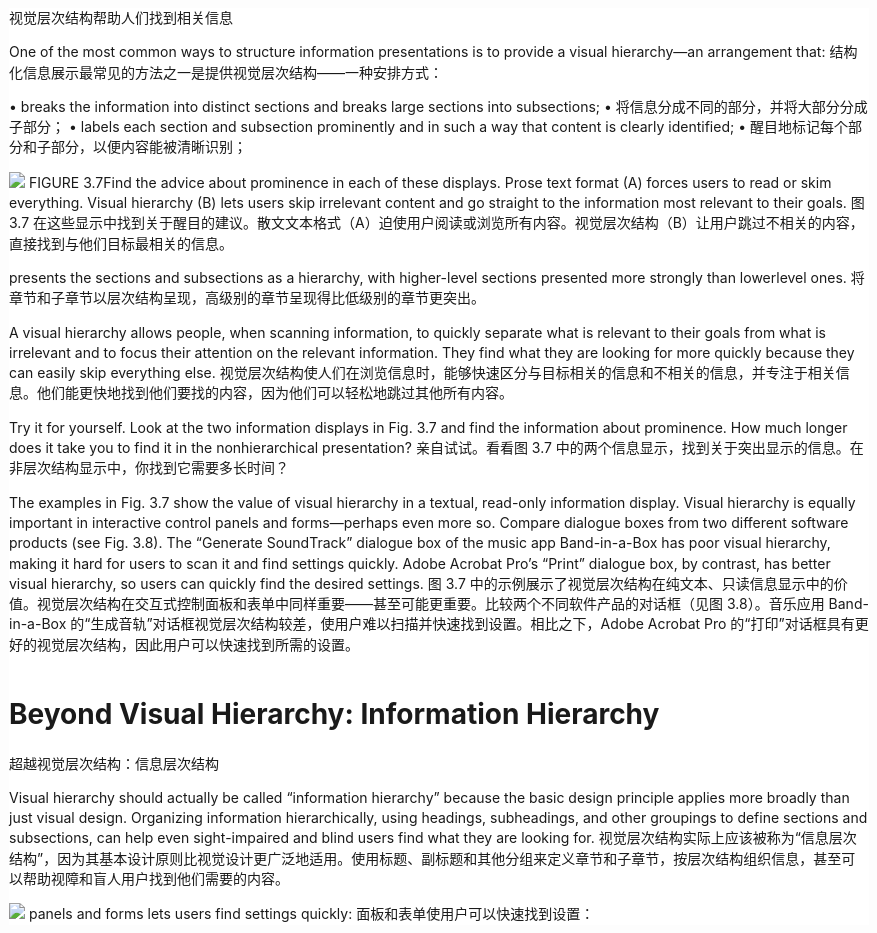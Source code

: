 
视觉层次结构帮助人们找到相关信息

One of the most common ways to structure information presentations is to provide a visual hierarchy—an arrangement that:
结构化信息展示最常见的方法之一是提供视觉层次结构——一种安排方式：

• breaks the information into distinct sections and breaks large sections into subsections;
• 将信息分成不同的部分，并将大部分分成子部分；
• labels each section and subsection prominently and in such a way that content is clearly identified;
• 醒目地标记每个部分和子部分，以便内容能被清晰识别；

![](https://cdn-mineru.openxlab.org.cn/extract/1dd07f50-ff86-4eaa-8db7-7d2fdfbeeaca/4fc4b0de0257aeff1fc4cbf6f64f053f5043917ff962caf3da5a5429eae0f159.jpg)
FIGURE 3.7Find the advice about prominence in each of these displays. Prose text format (A) forces users to read or skim everything. Visual hierarchy (B) lets users skip irrelevant content and go straight to the information most relevant to their goals.
图 3.7 在这些显示中找到关于醒目的建议。散文文本格式（A）迫使用户阅读或浏览所有内容。视觉层次结构（B）让用户跳过不相关的内容，直接找到与他们目标最相关的信息。

presents the sections and subsections as a hierarchy, with higher-level sections presented more strongly than lowerlevel ones.
将章节和子章节以层次结构呈现，高级别的章节呈现得比低级别的章节更突出。

A visual hierarchy allows people, when scanning information, to quickly separate what is relevant to their goals from what is irrelevant and to focus their attention on the relevant information. They find what they are looking for more quickly because they can easily skip everything else.
视觉层次结构使人们在浏览信息时，能够快速区分与目标相关的信息和不相关的信息，并专注于相关信息。他们能更快地找到他们要找的内容，因为他们可以轻松地跳过其他所有内容。

Try it for yourself. Look at the two information displays in Fig. 3.7 and find the information about prominence. How much longer does it take you to find it in the nonhierarchical presentation?
亲自试试。看看图 3.7 中的两个信息显示，找到关于突出显示的信息。在非层次结构显示中，你找到它需要多长时间？

The examples in Fig. 3.7 show the value of visual hierarchy in a textual, read-only information display. Visual hierarchy is equally important in interactive control panels and forms—perhaps even more so. Compare dialogue boxes from two different software products (see Fig. 3.8). The “Generate SoundTrack” dialogue box of the music app Band-in-a-Box has poor visual hierarchy, making it hard for users to scan it and find settings quickly. Adobe Acrobat Pro’s “Print” dialogue box, by contrast, has better visual hierarchy, so users can quickly find the desired settings.
图 3.7 中的示例展示了视觉层次结构在纯文本、只读信息显示中的价值。视觉层次结构在交互式控制面板和表单中同样重要——甚至可能更重要。比较两个不同软件产品的对话框（见图 3.8）。音乐应用 Band-in-a-Box 的“生成音轨”对话框视觉层次结构较差，使用户难以扫描并快速找到设置。相比之下，Adobe Acrobat Pro 的“打印”对话框具有更好的视觉层次结构，因此用户可以快速找到所需的设置。

# Beyond Visual Hierarchy: Information Hierarchy
超越视觉层次结构：信息层次结构

Visual hierarchy should actually be called “information hierarchy” because the basic design principle applies more broadly than just visual design. Organizing information hierarchically, using headings, subheadings, and other groupings to define sections and subsections, can help even sight-impaired and blind users find what they are looking for.
视觉层次结构实际上应该被称为“信息层次结构”，因为其基本设计原则比视觉设计更广泛地适用。使用标题、副标题和其他分组来定义章节和子章节，按层次结构组织信息，甚至可以帮助视障和盲人用户找到他们需要的内容。

![](https://cdn-mineru.openxlab.org.cn/extract/1dd07f50-ff86-4eaa-8db7-7d2fdfbeeaca/19ec8453e258991099cabc631b9ada6cfbf127970321c4d1bdd5940490a0d199.jpg)
panels and forms lets users find settings quickly:
面板和表单使用户可以快速找到设置：
